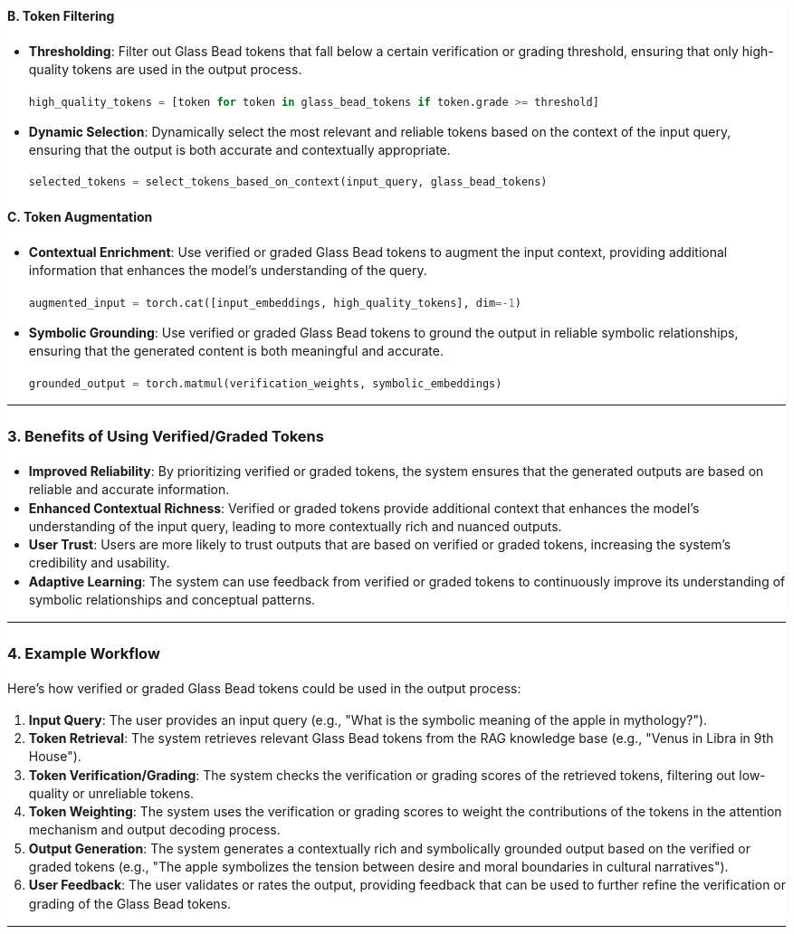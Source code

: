 #### **B. Token Filtering**
- **Thresholding**: Filter out Glass Bead tokens that fall below a certain verification or grading threshold, ensuring that only high-quality tokens are used in the output process.
  ```python
  high_quality_tokens = [token for token in glass_bead_tokens if token.grade >= threshold]
  ```
- **Dynamic Selection**: Dynamically select the most relevant and reliable tokens based on the context of the input query, ensuring that the output is both accurate and contextually appropriate.
  ```python
  selected_tokens = select_tokens_based_on_context(input_query, glass_bead_tokens)
  ```

#### **C. Token Augmentation**
- **Contextual Enrichment**: Use verified or graded Glass Bead tokens to augment the input context, providing additional information that enhances the model’s understanding of the query.
  ```python
  augmented_input = torch.cat([input_embeddings, high_quality_tokens], dim=-1)
  ```
- **Symbolic Grounding**: Use verified or graded Glass Bead tokens to ground the output in reliable symbolic relationships, ensuring that the generated content is both meaningful and accurate.
  ```python
  grounded_output = torch.matmul(verification_weights, symbolic_embeddings)
  ```

---

### **3. Benefits of Using Verified/Graded Tokens**
- **Improved Reliability**: By prioritizing verified or graded tokens, the system ensures that the generated outputs are based on reliable and accurate information.
- **Enhanced Contextual Richness**: Verified or graded tokens provide additional context that enhances the model’s understanding of the input query, leading to more contextually rich and nuanced outputs.
- **User Trust**: Users are more likely to trust outputs that are based on verified or graded tokens, increasing the system’s credibility and usability.
- **Adaptive Learning**: The system can use feedback from verified or graded tokens to continuously improve its understanding of symbolic relationships and conceptual patterns.

---

### **4. Example Workflow**
Here’s how verified or graded Glass Bead tokens could be used in the output process:

1. **Input Query**: The user provides an input query (e.g., "What is the symbolic meaning of the apple in mythology?").
2. **Token Retrieval**: The system retrieves relevant Glass Bead tokens from the RAG knowledge base (e.g., "Venus in Libra in 9th House").
3. **Token Verification/Grading**: The system checks the verification or grading scores of the retrieved tokens, filtering out low-quality or unreliable tokens.
4. **Token Weighting**: The system uses the verification or grading scores to weight the contributions of the tokens in the attention mechanism and output decoding process.
5. **Output Generation**: The system generates a contextually rich and symbolically grounded output based on the verified or graded tokens (e.g., "The apple symbolizes the tension between desire and moral boundaries in cultural narratives").
6. **User Feedback**: The user validates or rates the output, providing feedback that can be used to further refine the verification or grading of the Glass Bead tokens.

---
